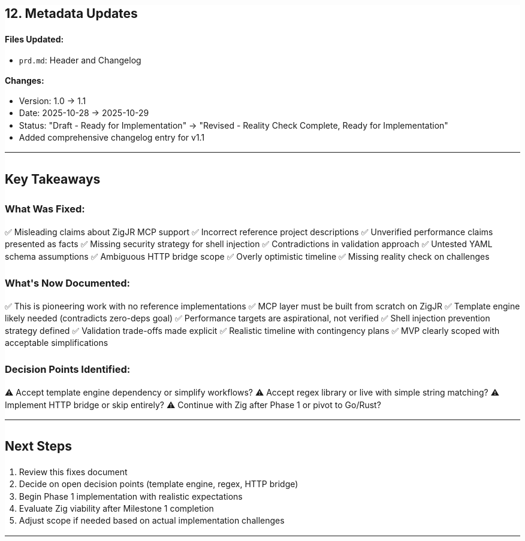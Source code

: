## 12. Metadata Updates

**Files Updated:**
- `prd.md`: Header and Changelog

**Changes:**
- Version: 1.0 → 1.1
- Date: 2025-10-28 → 2025-10-29
- Status: "Draft - Ready for Implementation" → "Revised - Reality Check Complete, Ready for Implementation"
- Added comprehensive changelog entry for v1.1

---

## Key Takeaways

### What Was Fixed:
✅ Misleading claims about ZigJR MCP support
✅ Incorrect reference project descriptions
✅ Unverified performance claims presented as facts
✅ Missing security strategy for shell injection
✅ Contradictions in validation approach
✅ Untested YAML schema assumptions
✅ Ambiguous HTTP bridge scope
✅ Overly optimistic timeline
✅ Missing reality check on challenges

### What's Now Documented:
✅ This is pioneering work with no reference implementations
✅ MCP layer must be built from scratch on ZigJR
✅ Template engine likely needed (contradicts zero-deps goal)
✅ Performance targets are aspirational, not verified
✅ Shell injection prevention strategy defined
✅ Validation trade-offs made explicit
✅ Realistic timeline with contingency plans
✅ MVP clearly scoped with acceptable simplifications

### Decision Points Identified:
⚠️ Accept template engine dependency or simplify workflows?
⚠️ Accept regex library or live with simple string matching?
⚠️ Implement HTTP bridge or skip entirely?
⚠️ Continue with Zig after Phase 1 or pivot to Go/Rust?

---

## Next Steps

1. Review this fixes document
2. Decide on open decision points (template engine, regex, HTTP bridge)
3. Begin Phase 1 implementation with realistic expectations
4. Evaluate Zig viability after Milestone 1 completion
5. Adjust scope if needed based on actual implementation challenges

---
